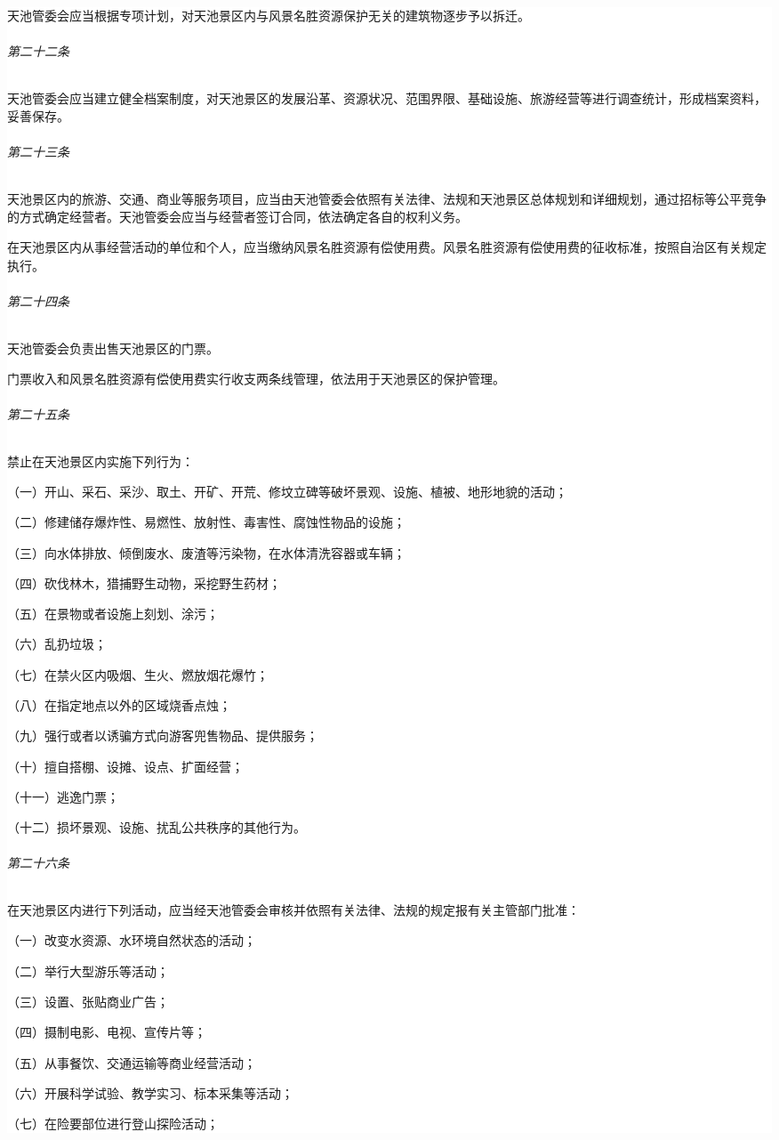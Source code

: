 天池管委会应当根据专项计划，对天池景区内与风景名胜资源保护无关的建筑物逐步予以拆迁。

###### 第二十二条

天池管委会应当建立健全档案制度，对天池景区的发展沿革、资源状况、范围界限、基础设施、旅游经营等进行调查统计，形成档案资料，妥善保存。

###### 第二十三条

天池景区内的旅游、交通、商业等服务项目，应当由天池管委会依照有关法律、法规和天池景区总体规划和详细规划，通过招标等公平竞争的方式确定经营者。天池管委会应当与经营者签订合同，依法确定各自的权利义务。

在天池景区内从事经营活动的单位和个人，应当缴纳风景名胜资源有偿使用费。风景名胜资源有偿使用费的征收标准，按照自治区有关规定执行。

###### 第二十四条

天池管委会负责出售天池景区的门票。

门票收入和风景名胜资源有偿使用费实行收支两条线管理，依法用于天池景区的保护管理。

###### 第二十五条

禁止在天池景区内实施下列行为：

（一）开山、采石、采沙、取土、开矿、开荒、修坟立碑等破坏景观、设施、植被、地形地貌的活动；

（二）修建储存爆炸性、易燃性、放射性、毒害性、腐蚀性物品的设施；

（三）向水体排放、倾倒废水、废渣等污染物，在水体清洗容器或车辆；

（四）砍伐林木，猎捕野生动物，采挖野生药材；

（五）在景物或者设施上刻划、涂污；

（六）乱扔垃圾；

（七）在禁火区内吸烟、生火、燃放烟花爆竹；

（八）在指定地点以外的区域烧香点烛；

（九）强行或者以诱骗方式向游客兜售物品、提供服务；

（十）擅自搭棚、设摊、设点、扩面经营；

（十一）逃逸门票；

（十二）损坏景观、设施、扰乱公共秩序的其他行为。

###### 第二十六条

在天池景区内进行下列活动，应当经天池管委会审核并依照有关法律、法规的规定报有关主管部门批准：

（一）改变水资源、水环境自然状态的活动；

（二）举行大型游乐等活动；

（三）设置、张贴商业广告；

（四）摄制电影、电视、宣传片等；

（五）从事餐饮、交通运输等商业经营活动；

（六）开展科学试验、教学实习、标本采集等活动；

（七）在险要部位进行登山探险活动；
